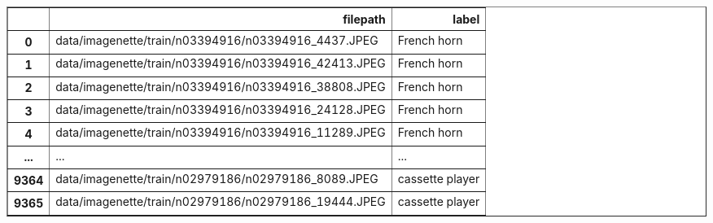 


<div>
<style scoped>
    .dataframe tbody tr th:only-of-type {
        vertical-align: middle;
    }

    .dataframe tbody tr th {
        vertical-align: top;
    }

    .dataframe thead th {
        text-align: right;
    }
</style>
<table border="1" class="dataframe">
  <thead>
    <tr style="text-align: right;">
      <th></th>
      <th>filepath</th>
      <th>label</th>
    </tr>
  </thead>
  <tbody>
    <tr>
      <th>0</th>
      <td>data/imagenette/train/n03394916/n03394916_4437.JPEG</td>
      <td>French horn</td>
    </tr>
    <tr>
      <th>1</th>
      <td>data/imagenette/train/n03394916/n03394916_42413.JPEG</td>
      <td>French horn</td>
    </tr>
    <tr>
      <th>2</th>
      <td>data/imagenette/train/n03394916/n03394916_38808.JPEG</td>
      <td>French horn</td>
    </tr>
    <tr>
      <th>3</th>
      <td>data/imagenette/train/n03394916/n03394916_24128.JPEG</td>
      <td>French horn</td>
    </tr>
    <tr>
      <th>4</th>
      <td>data/imagenette/train/n03394916/n03394916_11289.JPEG</td>
      <td>French horn</td>
    </tr>
    <tr>
      <th>...</th>
      <td>...</td>
      <td>...</td>
    </tr>
    <tr>
      <th>9364</th>
      <td>data/imagenette/train/n02979186/n02979186_8089.JPEG</td>
      <td>cassette player</td>
    </tr>
    <tr>
      <th>9365</th>
      <td>data/imagenette/train/n02979186/n02979186_19444.JPEG</td>
      <td>cassette player</td>
    </tr>